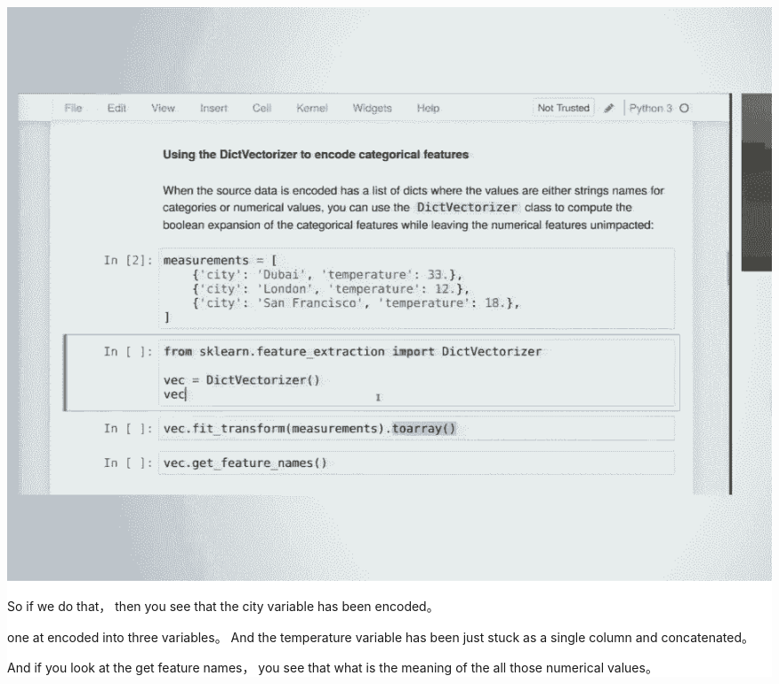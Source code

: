 ![](img/a165a3dbdfe2a42de38b6b11de2edad6_393.png)

 So if we do that， then you see that the city variable has been encoded。

 one at encoded into three variables。 And the temperature variable has been just stuck as a single column and concatenated。

 And if you look at the get feature names， you see that what is the meaning of the all those numerical values。


